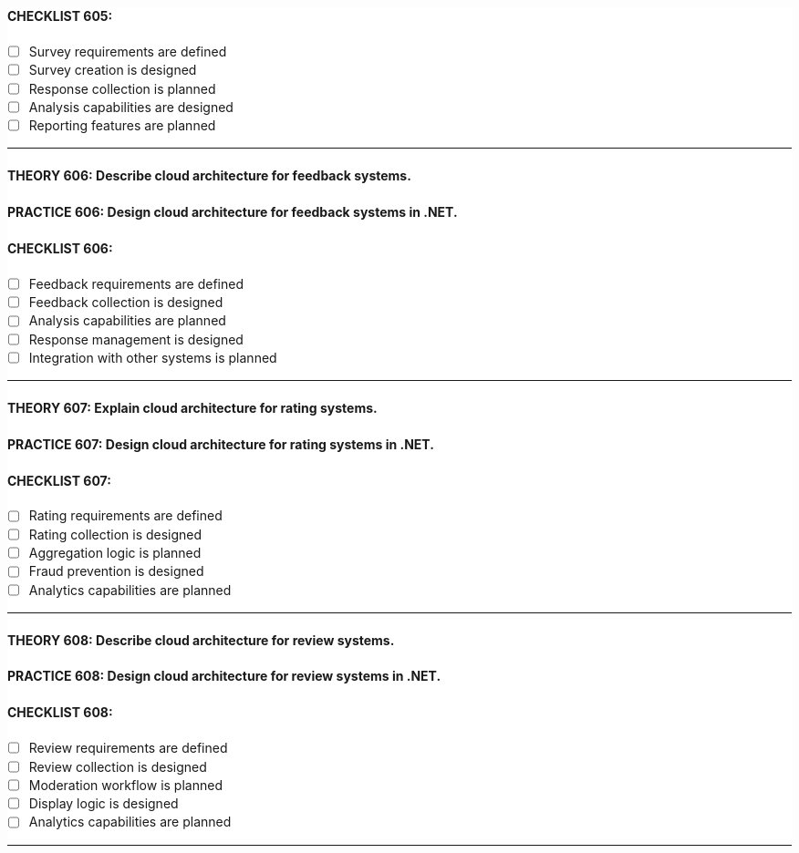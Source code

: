 #### CHECKLIST 605:

- [ ] Survey requirements are defined
- [ ] Survey creation is designed
- [ ] Response collection is planned
- [ ] Analysis capabilities are designed
- [ ] Reporting features are planned

---

#### THEORY 606: Describe cloud architecture for feedback systems.

#### PRACTICE 606: Design cloud architecture for feedback systems in .NET.

#### CHECKLIST 606:

- [ ] Feedback requirements are defined
- [ ] Feedback collection is designed
- [ ] Analysis capabilities are planned
- [ ] Response management is designed
- [ ] Integration with other systems is planned

---

#### THEORY 607: Explain cloud architecture for rating systems.

#### PRACTICE 607: Design cloud architecture for rating systems in .NET.

#### CHECKLIST 607:

- [ ] Rating requirements are defined
- [ ] Rating collection is designed
- [ ] Aggregation logic is planned
- [ ] Fraud prevention is designed
- [ ] Analytics capabilities are planned

---

#### THEORY 608: Describe cloud architecture for review systems.

#### PRACTICE 608: Design cloud architecture for review systems in .NET.

#### CHECKLIST 608:

- [ ] Review requirements are defined
- [ ] Review collection is designed
- [ ] Moderation workflow is planned
- [ ] Display logic is designed
- [ ] Analytics capabilities are planned

---